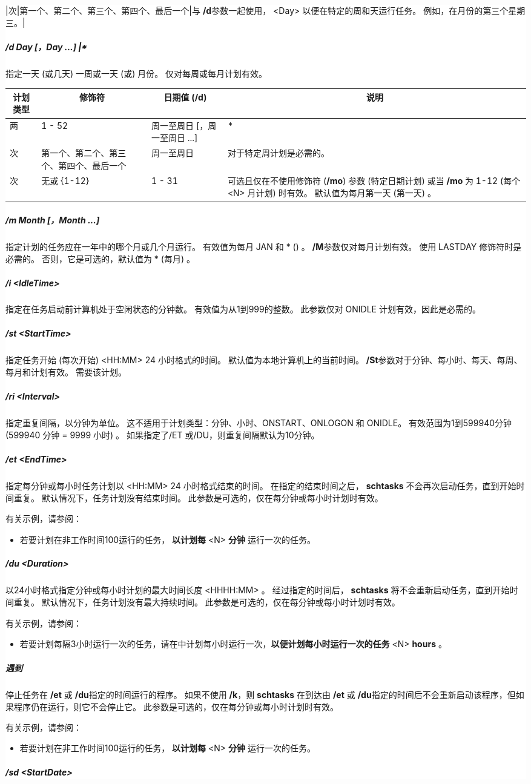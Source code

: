 |次|第一个、第二个、第三个、第四个、最后一个|与 **/d**参数一起使用， \<Day> 以便在特定的周和天运行任务。 例如，在月份的第三个星期三。|

##### <a name="d-dayday--"></a>/d Day [，Day ...] |*

指定一天 (或几天) 一周或一天 (或) 月份。 仅对每周或每月计划有效。


| 计划类型 |              修饰符              |     日期值 (/d)       |                                                                                                 说明                                                                                                 |
|---------------|------------------------------------|--------------------------|-------------------------------------------------------------------------------------------------------------------------------------------------------------------------------------------------------------|
|    两     |               1 - 52               | 周一至周日 [，周一至周日 ...] |                                                                                                     \*                                                                                                      |
|    次    | 第一个、第二个、第三个、第四个、最后一个 |        周一至周日         |                                                                                   对于特定周计划是必需的。                                                                                    |
|    次    |          无或 {1-12}          |          1 - 31          | 可选且仅在不使用修饰符 (**/mo**) 参数 (特定日期计划) 或当 **/mo** 为 1-12 (每个 \<N> 月计划) 时有效。 默认值为每月第一天 (第一天) 。 |

##### <a name="m-monthmonth"></a>/m Month [，Month ...]

指定计划的任务应在一年中的哪个月或几个月运行。 有效值为每月 JAN 和 * () 。 **/M**参数仅对每月计划有效。 使用 LASTDAY 修饰符时是必需的。 否则，它是可选的，默认值为 * (每月) 。

##### <a name="i-idletime"></a>/i \<IdleTime>

指定在任务启动前计算机处于空闲状态的分钟数。 有效值为从1到999的整数。 此参数仅对 ONIDLE 计划有效，因此是必需的。

##### <a name="st-starttime"></a>/st \<StartTime>

指定任务开始 (每次开始) \<HH:MM> 24 小时格式的时间。 默认值为本地计算机上的当前时间。 **/St**参数对于分钟、每小时、每天、每周、每月和计划有效。 需要该计划。

##### <a name="ri-interval"></a>/ri \<Interval>

指定重复间隔，以分钟为单位。 这不适用于计划类型：分钟、小时、ONSTART、ONLOGON 和 ONIDLE。 有效范围为1到599940分钟 (599940 分钟 = 9999 小时) 。 如果指定了/ET 或/DU，则重复间隔默认为10分钟。

##### <a name="et-endtime"></a>/et \<EndTime>

指定每分钟或每小时任务计划以 \<HH:MM> 24 小时格式结束的时间。 在指定的结束时间之后， **schtasks** 不会再次启动任务，直到开始时间重复。 默认情况下，任务计划没有结束时间。 此参数是可选的，仅在每分钟或每小时计划时有效。

有关示例，请参阅：
-   若要计划在非工作时间100运行的任务， **以计划每** \<N> **分钟** 运行一次的任务。

##### <a name="du-duration"></a>/du \<Duration>

以24小时格式指定分钟或每小时计划的最大时间长度 \<HHHH:MM> 。 经过指定的时间后， **schtasks** 将不会重新启动任务，直到开始时间重复。 默认情况下，任务计划没有最大持续时间。 此参数是可选的，仅在每分钟或每小时计划时有效。

有关示例，请参阅：
-   若要计划每隔3小时运行一次的任务，请在中计划每小时运行一次，**以便计划每小时运行一次的任务** \<N> **hours** 。

##### <a name="k"></a>遇到

停止任务在 **/et** 或 **/du**指定的时间运行的程序。 如果不使用 **/k**，则 **schtasks** 在到达由 **/et** 或 **/du**指定的时间后不会重新启动该程序，但如果程序仍在运行，则它不会停止它。 此参数是可选的，仅在每分钟或每小时计划时有效。

有关示例，请参阅：
-   若要计划在非工作时间100运行的任务， **以计划每** \<N> **分钟** 运行一次的任务。

##### <a name="sd-startdate"></a>/sd \<StartDate>
